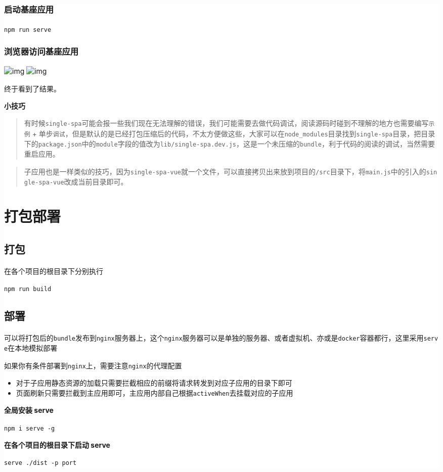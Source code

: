### 启动基座应用

```shell
npm run serve

```

### 浏览器访问基座应用

![img](assets/微前端框架%20之%20single-spa%20从入门到精通.assets/c861159484c64ea8bf71d254f3df28d6~tplv-k3u1fbpfcp-watermark.awebp) ![img](assets/微前端框架%20之%20single-spa%20从入门到精通.assets/ce7cf883fbb54eef84dfbc00299ff8a3~tplv-k3u1fbpfcp-watermark.awebp)

终于看到了结果。

**小技巧**

> 有时候`single-spa`可能会报一些我们现在无法理解的错误，我们可能需要去做代码调试，阅读源码时碰到不理解的地方也需要编写`示例` + 单步`调试`，但是默认的是已经打包压缩后的代码，不太方便做这些，大家可以在`node_modules`目录找到`single-spa`目录，把目录下的`package.json`中的`module`字段的值改为`lib/single-spa.dev.js`，这是一个未压缩的`bundle`，利于代码的阅读的调试，当然需要重启应用。

> 子应用也是一样类似的技巧，因为`single-spa-vue`就一个文件，可以直接拷贝出来放到项目的`/src`目录下，将`main.js`中的引入的`single-spa-vue`改成当前目录即可。

# 打包部署

## 打包

在各个项目的根目录下分别执行

```shell
npm run build

```

## 部署

可以将打包后的`bundle`发布到`nginx`服务器上，这个`nginx`服务器可以是单独的服务器、或者虚拟机、亦或是`docker`容器都行，这里采用`serve`在本地模拟部署

如果你有条件部署到`nginx`上，需要注意`nginx`的代理配置

- 对于子应用静态资源的加载只需要拦截相应的前缀将请求转发到对应子应用的目录下即可
- 页面刷新只需要拦截到主应用即可，主应用内部自己根据`activeWhen`去挂载对应的子应用

**全局安装 serve**

```shell
npm i serve -g

```

**在各个项目的根目录下启动 serve**

```shell
serve ./dist -p port

```
